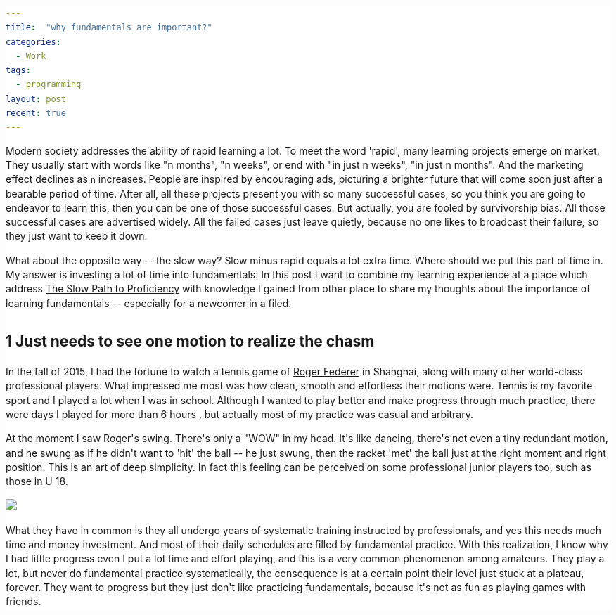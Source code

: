 ```yaml
---
title:  "why fundamentals are important?"
categories:
  - Work
tags:
  - programming
layout: post
recent: true
---
```



Modern society addresses the ability of rapid learning a lot. To meet the word 'rapid', many learning projects emerge on market. They usually start with words like "n months", "n weeks", or end with "in just n weeks", "in just n months". And the marketing effect declines as `n` increases. People are inspired by encouraging ads, picturing a brighter future that will come soon just after a bearable period of time. After all, all these projects present you with so many successful cases, so you think you are going to endeavor to learn this, then you can be one of those successful cases. But actually, you are fooled by survivorship bias. All those successful cases are advertised widely. All the failed cases just leave quietly, because no one likes to broadcast their failure, so they just want to keep it down.

What about the opposite way -- the slow way? Slow minus rapid equals a lot extra time. Where should we put this part of time in. My answer is investing a lot of time into fundamentals. In this post I want to combine my learning experience at a place which address [The Slow Path to Proficiency](https://launchschool.com) with knowledge I gained from other place to share my thoughts about the importance of learning fundamentals -- especially for a newcomer in a filed.

## 1 Just needs to see one motion to realize the chasm

In the fall of 2015, I had the fortune to watch a tennis game of [Roger Federer](https://en.wikipedia.org/wiki/Roger_Federer) in Shanghai, along with many other world-class professional players. What impressed me most was how clean, smooth and effortless their motions were. Tennis is my favorite sport and I played a lot when I was in school. Although I wanted to play better and make progress through much practice, there were days I played for more than 6 hours , but actually most of my practice was casual and arbitrary.

At the moment I saw Roger's swing. There's only a "WOW" in my head. It's like dancing, there's not even a tiny redundant motion, and he swung as if he didn't want to 'hit' the ball -- he just swung, then the racket 'met' the ball just at the right moment and right position. This is an art of deep simplicity. In fact this feeling can be perceived on some professional junior players too, such as those in [U 18](https://www.itftennis.com/juniors/rankings/player-rankings.aspx).

![](https://image-for-articles.s3-ap-southeast-1.amazonaws.com/image-bucket-1/roger.gif)

What they have in common is they all undergo years of systematic training instructed by professionals, and yes this needs much time and money investment. And most of their daily schedules are filled by fundamental practice. With this realization, I know why I had little progress even I put a lot time and effort playing, and this is a very common phenomenon among amateurs. They play a lot, but never do fundamental practice systematically, the consequence is at a certain point their level just stuck at a plateau, forever. They want to progress but they just don't like practicing fundamentals, because it's not as fun as playing games with friends.

